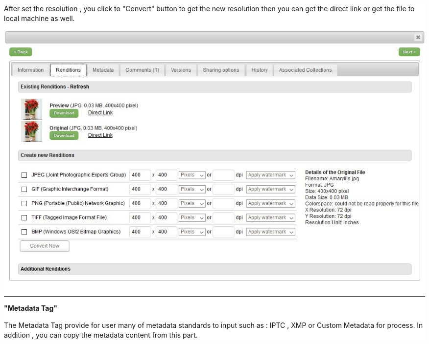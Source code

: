 After set the resolution , you click to "Convert" button to get the new resolution then you can get the direct link or get the file to local machine as well.

![](img/rendition.jpg)

___

**"Metadata Tag"**

The Metadata Tag provide for user many of metadata standards to input such as : IPTC , XMP or Custom Metadata for process. In addition , you can copy the metadata content from this part.
